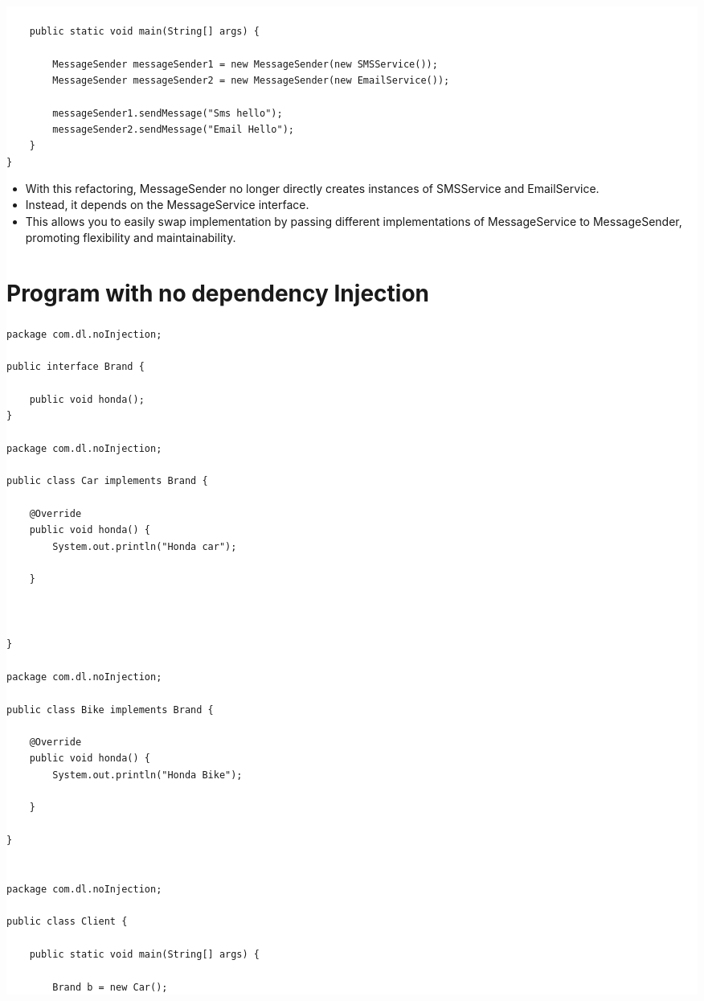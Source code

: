 ```

	public static void main(String[] args) {
		
		MessageSender messageSender1 = new MessageSender(new SMSService());
		MessageSender messageSender2 = new MessageSender(new EmailService());
		
		messageSender1.sendMessage("Sms hello");
		messageSender2.sendMessage("Email Hello");
	}
}

```
* With this refactoring, MessageSender no longer directly creates instances of SMSService and EmailService.
* Instead, it depends on the MessageService interface.
* This allows you to easily swap implementation by passing different implementations of MessageService to MessageSender, promoting flexibility and maintainability.

# Program with no dependency Injection

```
package com.dl.noInjection;

public interface Brand {

	public void honda();
}

package com.dl.noInjection;

public class Car implements Brand {

	@Override
	public void honda() {
		System.out.println("Honda car");
		
	}

	

}

package com.dl.noInjection;

public class Bike implements Brand {

	@Override
	public void honda() {
		System.out.println("Honda Bike");

	}

}


package com.dl.noInjection;

public class Client {
	
	public static void main(String[] args) {
		
		Brand b = new Car();
```